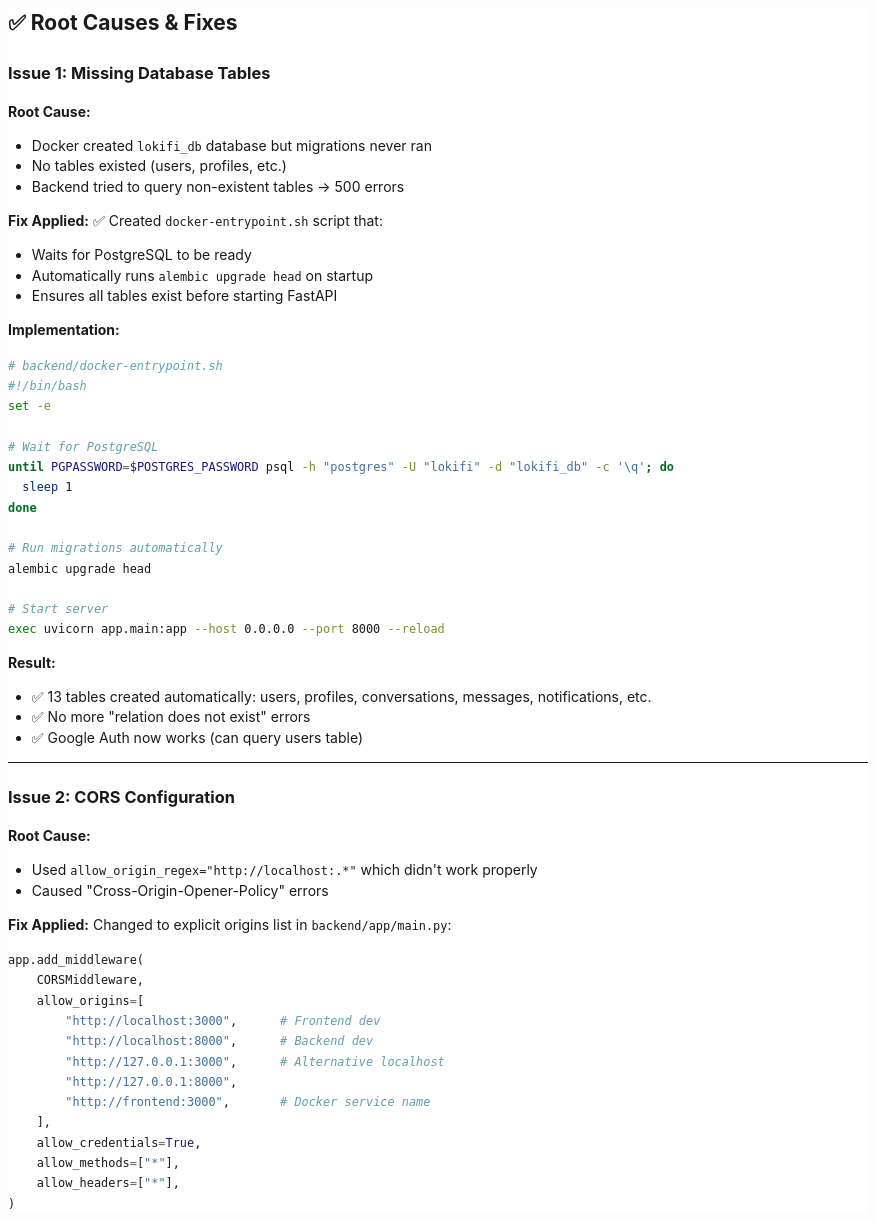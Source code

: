 ## ✅ Root Causes & Fixes

### **Issue 1: Missing Database Tables**
**Root Cause:**
- Docker created `lokifi_db` database but migrations never ran
- No tables existed (users, profiles, etc.)
- Backend tried to query non-existent tables → 500 errors

**Fix Applied:**
✅ Created `docker-entrypoint.sh` script that:
- Waits for PostgreSQL to be ready
- Automatically runs `alembic upgrade head` on startup
- Ensures all tables exist before starting FastAPI

**Implementation:**
```bash
# backend/docker-entrypoint.sh
#!/bin/bash
set -e

# Wait for PostgreSQL
until PGPASSWORD=$POSTGRES_PASSWORD psql -h "postgres" -U "lokifi" -d "lokifi_db" -c '\q'; do
  sleep 1
done

# Run migrations automatically
alembic upgrade head

# Start server
exec uvicorn app.main:app --host 0.0.0.0 --port 8000 --reload
```

**Result:**
- ✅ 13 tables created automatically: users, profiles, conversations, messages, notifications, etc.
- ✅ No more "relation does not exist" errors
- ✅ Google Auth now works (can query users table)

---

### **Issue 2: CORS Configuration**
**Root Cause:**
- Used `allow_origin_regex="http://localhost:.*"` which didn't work properly
- Caused "Cross-Origin-Opener-Policy" errors

**Fix Applied:**
Changed to explicit origins list in `backend/app/main.py`:
```python
app.add_middleware(
    CORSMiddleware,
    allow_origins=[
        "http://localhost:3000",      # Frontend dev
        "http://localhost:8000",      # Backend dev
        "http://127.0.0.1:3000",      # Alternative localhost
        "http://127.0.0.1:8000",
        "http://frontend:3000",       # Docker service name
    ],
    allow_credentials=True,
    allow_methods=["*"],
    allow_headers=["*"],
)
```
